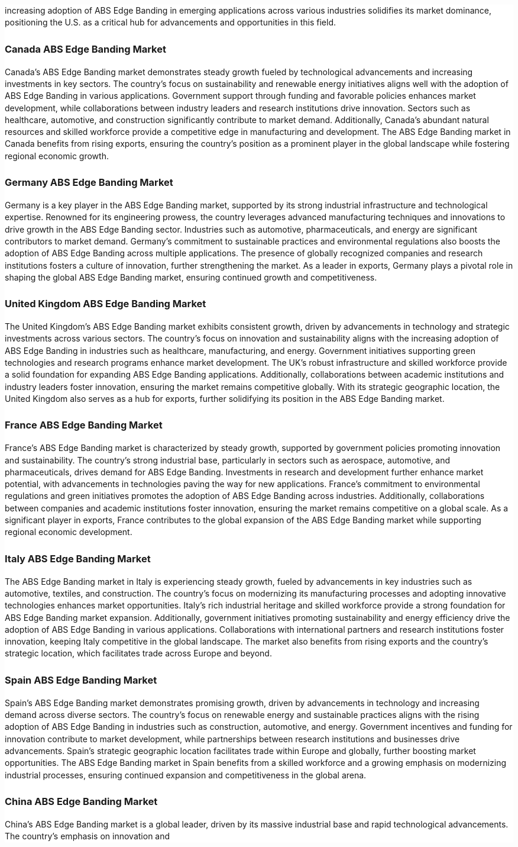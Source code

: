 increasing adoption of ABS Edge Banding in emerging applications across various industries solidifies its market dominance, positioning the U.S. as a critical hub for advancements and opportunities in this field.</p><h3>Canada ABS Edge Banding Market</h3><p>Canada&rsquo;s ABS Edge Banding market demonstrates steady growth fueled by technological advancements and increasing investments in key sectors. The country&rsquo;s focus on sustainability and renewable energy initiatives aligns well with the adoption of ABS Edge Banding in various applications. Government support through funding and favorable policies enhances market development, while collaborations between industry leaders and research institutions drive innovation. Sectors such as healthcare, automotive, and construction significantly contribute to market demand. Additionally, Canada&rsquo;s abundant natural resources and skilled workforce provide a competitive edge in manufacturing and development. The ABS Edge Banding market in Canada benefits from rising exports, ensuring the country&rsquo;s position as a prominent player in the global landscape while fostering regional economic growth.</p><h3>Germany ABS Edge Banding Market</h3><p>Germany is a key player in the ABS Edge Banding market, supported by its strong industrial infrastructure and technological expertise. Renowned for its engineering prowess, the country leverages advanced manufacturing techniques and innovations to drive growth in the ABS Edge Banding sector. Industries such as automotive, pharmaceuticals, and energy are significant contributors to market demand. Germany&rsquo;s commitment to sustainable practices and environmental regulations also boosts the adoption of ABS Edge Banding across multiple applications. The presence of globally recognized companies and research institutions fosters a culture of innovation, further strengthening the market. As a leader in exports, Germany plays a pivotal role in shaping the global ABS Edge Banding market, ensuring continued growth and competitiveness.</p><h3>United Kingdom ABS Edge Banding Market</h3><p>The United Kingdom&rsquo;s ABS Edge Banding market exhibits consistent growth, driven by advancements in technology and strategic investments across various sectors. The country&rsquo;s focus on innovation and sustainability aligns with the increasing adoption of ABS Edge Banding in industries such as healthcare, manufacturing, and energy. Government initiatives supporting green technologies and research programs enhance market development. The UK&rsquo;s robust infrastructure and skilled workforce provide a solid foundation for expanding ABS Edge Banding applications. Additionally, collaborations between academic institutions and industry leaders foster innovation, ensuring the market remains competitive globally. With its strategic geographic location, the United Kingdom also serves as a hub for exports, further solidifying its position in the ABS Edge Banding market.</p><h3>France ABS Edge Banding Market</h3><p>France&rsquo;s ABS Edge Banding market is characterized by steady growth, supported by government policies promoting innovation and sustainability. The country&rsquo;s strong industrial base, particularly in sectors such as aerospace, automotive, and pharmaceuticals, drives demand for ABS Edge Banding. Investments in research and development further enhance market potential, with advancements in technologies paving the way for new applications. France&rsquo;s commitment to environmental regulations and green initiatives promotes the adoption of ABS Edge Banding across industries. Additionally, collaborations between companies and academic institutions foster innovation, ensuring the market remains competitive on a global scale. As a significant player in exports, France contributes to the global expansion of the ABS Edge Banding market while supporting regional economic development.</p><h3>Italy ABS Edge Banding Market</h3><p>The ABS Edge Banding market in Italy is experiencing steady growth, fueled by advancements in key industries such as automotive, textiles, and construction. The country&rsquo;s focus on modernizing its manufacturing processes and adopting innovative technologies enhances market opportunities. Italy&rsquo;s rich industrial heritage and skilled workforce provide a strong foundation for ABS Edge Banding market expansion. Additionally, government initiatives promoting sustainability and energy efficiency drive the adoption of ABS Edge Banding in various applications. Collaborations with international partners and research institutions foster innovation, keeping Italy competitive in the global landscape. The market also benefits from rising exports and the country&rsquo;s strategic location, which facilitates trade across Europe and beyond.</p><h3>Spain ABS Edge Banding Market</h3><p>Spain&rsquo;s ABS Edge Banding market demonstrates promising growth, driven by advancements in technology and increasing demand across diverse sectors. The country&rsquo;s focus on renewable energy and sustainable practices aligns with the rising adoption of ABS Edge Banding in industries such as construction, automotive, and energy. Government incentives and funding for innovation contribute to market development, while partnerships between research institutions and businesses drive advancements. Spain&rsquo;s strategic geographic location facilitates trade within Europe and globally, further boosting market opportunities. The ABS Edge Banding market in Spain benefits from a skilled workforce and a growing emphasis on modernizing industrial processes, ensuring continued expansion and competitiveness in the global arena.</p><h3>China ABS Edge Banding Market</h3><p>China&rsquo;s ABS Edge Banding market is a global leader, driven by its massive industrial base and rapid technological advancements. The country&rsquo;s emphasis on innovation and